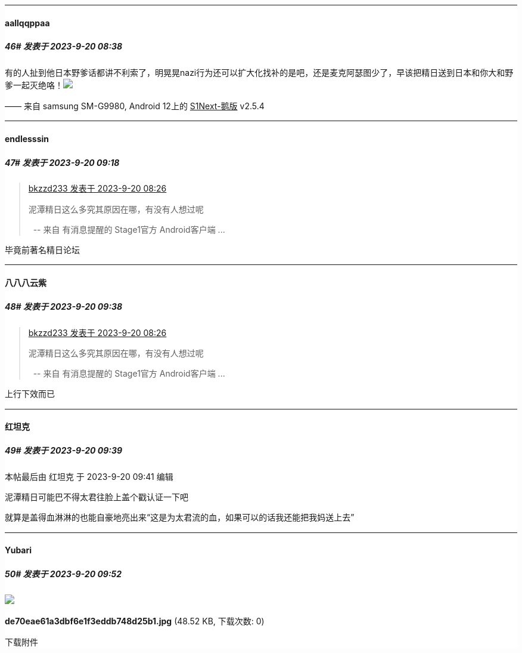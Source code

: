 *****

####  aallqqppaa  
##### 46#       发表于 2023-9-20 08:38

有的人扯到他日本野爹话都讲不利索了，明晃晃nazi行为还可以扩大化找补的是吧，还是麦克阿瑟图少了，早该把精日送到日本和你大和野爹一起灭绝咯！<img src="https://static.saraba1st.com/image/smiley/face2017/048.png" referrerpolicy="no-referrer">

—— 来自 samsung SM-G9980, Android 12上的 [S1Next-鹅版](https://github.com/ykrank/S1-Next/releases) v2.5.4

*****

####  endlesssin  
##### 47#       发表于 2023-9-20 09:18

<blockquote><a href="httphttps://bbs.saraba1st.com/2b/forum.php?mod=redirect&amp;goto=findpost&amp;pid=62465085&amp;ptid=2153405" target="_blank">bkzzd233 发表于 2023-9-20 08:26</a>

泥潭精日这么多究其原因在哪，有没有人想过呢

  -- 来自 有消息提醒的 Stage1官方 Android客户端 ...</blockquote>
毕竟前著名精日论坛

*****

####  八八八云紫  
##### 48#       发表于 2023-9-20 09:38

<blockquote><a href="httphttps://bbs.saraba1st.com/2b/forum.php?mod=redirect&amp;goto=findpost&amp;pid=62465085&amp;ptid=2153405" target="_blank">bkzzd233 发表于 2023-9-20 08:26</a>

泥潭精日这么多究其原因在哪，有没有人想过呢

  -- 来自 有消息提醒的 Stage1官方 Android客户端 ...</blockquote>
上行下效而已

*****

####  红坦克  
##### 49#       发表于 2023-9-20 09:39

 本帖最后由 红坦克 于 2023-9-20 09:41 编辑 

泥潭精日可能巴不得太君往脸上盖个戳认证一下吧

就算是盖得血淋淋的也能自豪地亮出来“这是为太君流的血，如果可以的话我还能把我妈送上去”

*****

####  Yubari  
##### 50#       发表于 2023-9-20 09:52

<img src="https://img.saraba1st.com/forum/202309/20/095115ehjhl9k2j2912s99.jpg" referrerpolicy="no-referrer">

<strong>de70eae61a3dbf6e1f3eddb748d25b1.jpg</strong> (48.52 KB, 下载次数: 0)

下载附件
